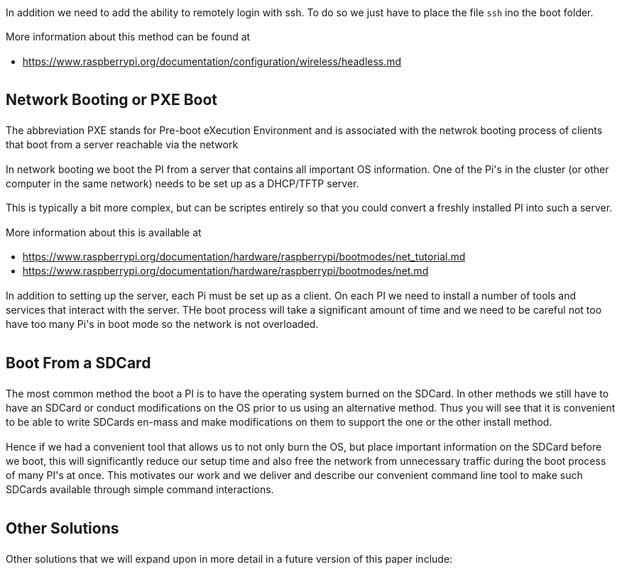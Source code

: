 In addition we need to add the ability to remotely login with ssh. To
do so we just have to place the file `ssh` ino the boot folder.

More information about this method can be found at 

* <https://www.raspberrypi.org/documentation/configuration/wireless/headless.md>


## Network Booting or PXE Boot

The abbreviation PXE stands for Pre-boot eXecution Environment and is
associated with the netwrok booting process of clients that boot from
a server reachable via the network

In network booting we boot the PI from a server that contains all
important OS information. One of the Pi's in the cluster (or other
computer in the same network) needs to be set up as a DHCP/TFTP
server.

This is typically a bit more complex, but can be scriptes entirely so
that you could convert a freshly installed PI into such a server.

More information about this is available at

* <https://www.raspberrypi.org/documentation/hardware/raspberrypi/bootmodes/net_tutorial.md>
* <https://www.raspberrypi.org/documentation/hardware/raspberrypi/bootmodes/net.md>


In addition to setting up the server, each Pi must be set up as a
client. On each PI we need to install a number of tools and services
that interact with the server. THe boot process will take a
significant amount of time and we need to be careful not too have too
many Pi's in boot mode so the network is not overloaded.

## Boot From a SDCard

The most common method the boot a PI is to have the operating system
burned on the SDCard. In other methods we still have to have an SDCard
or conduct modifications on the OS prior to us using an alternative
method. Thus you will see that it is convenient to be able to write
SDCards en-mass and make modifications on them to support the one or
the other install method.

Hence if we had a convenient tool that allows us to not only burn the
OS, but place important information on the SDCard before we boot, this
will significantly reduce our setup time and also free the network
from unnecessary traffic during the boot process of many PI's at once.
This motivates our work and we deliver and describe our convenient
command line tool to make such SDCards available through simple
command interactions.

## Other Solutions

Other solutions that we will expand upon in more detail in a future
version of this paper include:
